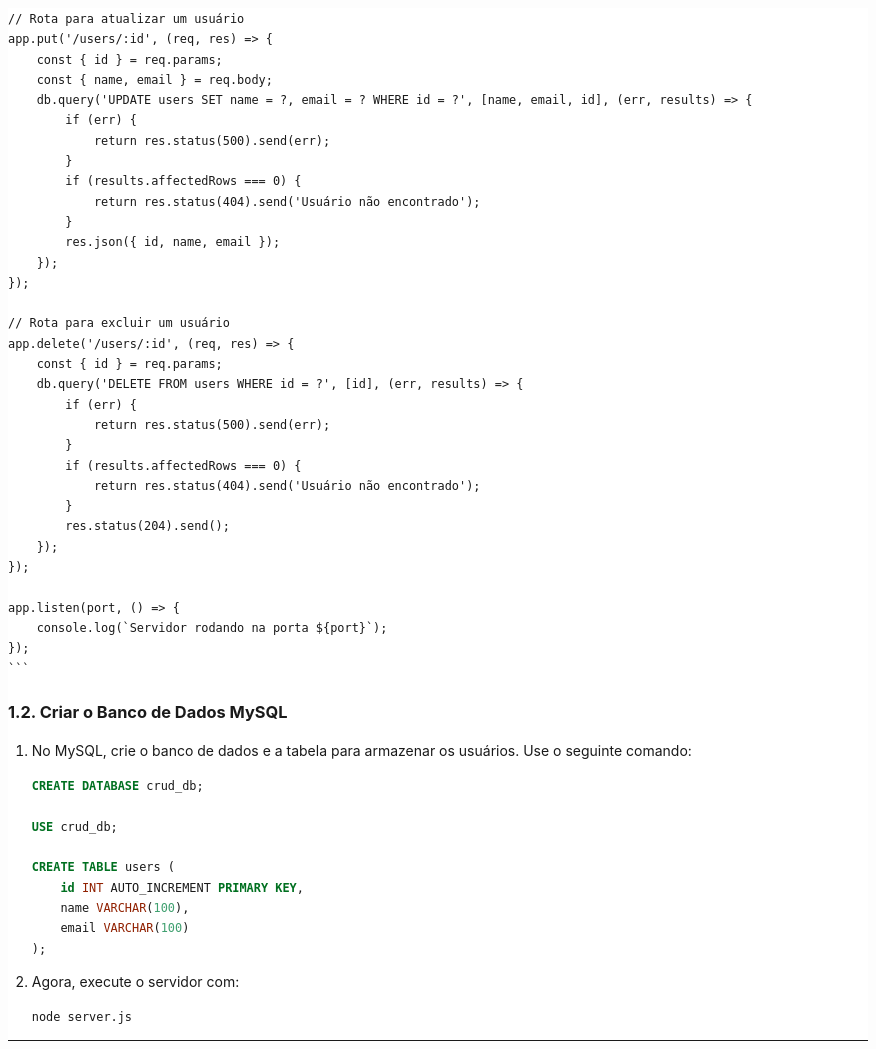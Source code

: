     // Rota para atualizar um usuário
    app.put('/users/:id', (req, res) => {
        const { id } = req.params;
        const { name, email } = req.body;
        db.query('UPDATE users SET name = ?, email = ? WHERE id = ?', [name, email, id], (err, results) => {
            if (err) {
                return res.status(500).send(err);
            }
            if (results.affectedRows === 0) {
                return res.status(404).send('Usuário não encontrado');
            }
            res.json({ id, name, email });
        });
    });

    // Rota para excluir um usuário
    app.delete('/users/:id', (req, res) => {
        const { id } = req.params;
        db.query('DELETE FROM users WHERE id = ?', [id], (err, results) => {
            if (err) {
                return res.status(500).send(err);
            }
            if (results.affectedRows === 0) {
                return res.status(404).send('Usuário não encontrado');
            }
            res.status(204).send();
        });
    });

    app.listen(port, () => {
        console.log(`Servidor rodando na porta ${port}`);
    });
    ```

### 1.2. Criar o Banco de Dados MySQL

1. No MySQL, crie o banco de dados e a tabela para armazenar os usuários. Use o seguinte comando:

    ```sql
    CREATE DATABASE crud_db;

    USE crud_db;

    CREATE TABLE users (
        id INT AUTO_INCREMENT PRIMARY KEY,
        name VARCHAR(100),
        email VARCHAR(100)
    );
    ```

2. Agora, execute o servidor com:

    ```bash
    node server.js
    ```

---